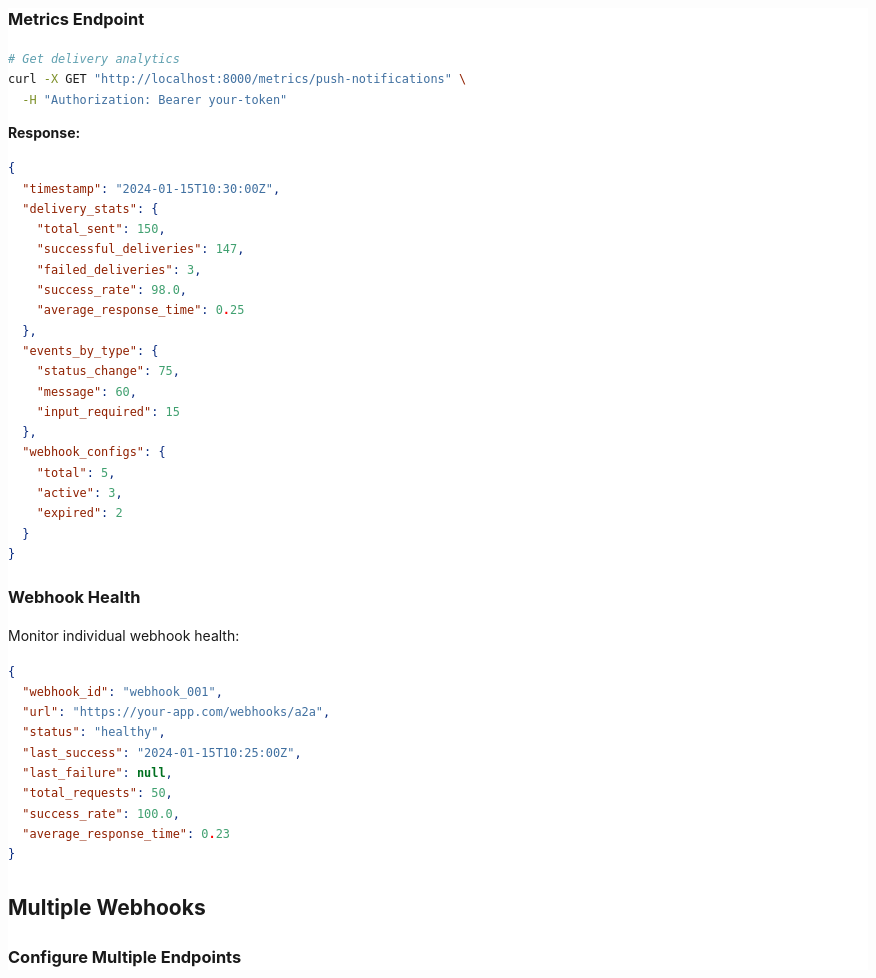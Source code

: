 ### Metrics Endpoint

```bash
# Get delivery analytics
curl -X GET "http://localhost:8000/metrics/push-notifications" \
  -H "Authorization: Bearer your-token"
```

**Response:**
```json
{
  "timestamp": "2024-01-15T10:30:00Z",
  "delivery_stats": {
    "total_sent": 150,
    "successful_deliveries": 147,
    "failed_deliveries": 3,
    "success_rate": 98.0,
    "average_response_time": 0.25
  },
  "events_by_type": {
    "status_change": 75,
    "message": 60,
    "input_required": 15
  },
  "webhook_configs": {
    "total": 5,
    "active": 3,
    "expired": 2
  }
}
```

### Webhook Health

Monitor individual webhook health:

```json
{
  "webhook_id": "webhook_001",
  "url": "https://your-app.com/webhooks/a2a",
  "status": "healthy",
  "last_success": "2024-01-15T10:25:00Z",
  "last_failure": null,
  "total_requests": 50,
  "success_rate": 100.0,
  "average_response_time": 0.23
}
```

## Multiple Webhooks

### Configure Multiple Endpoints
